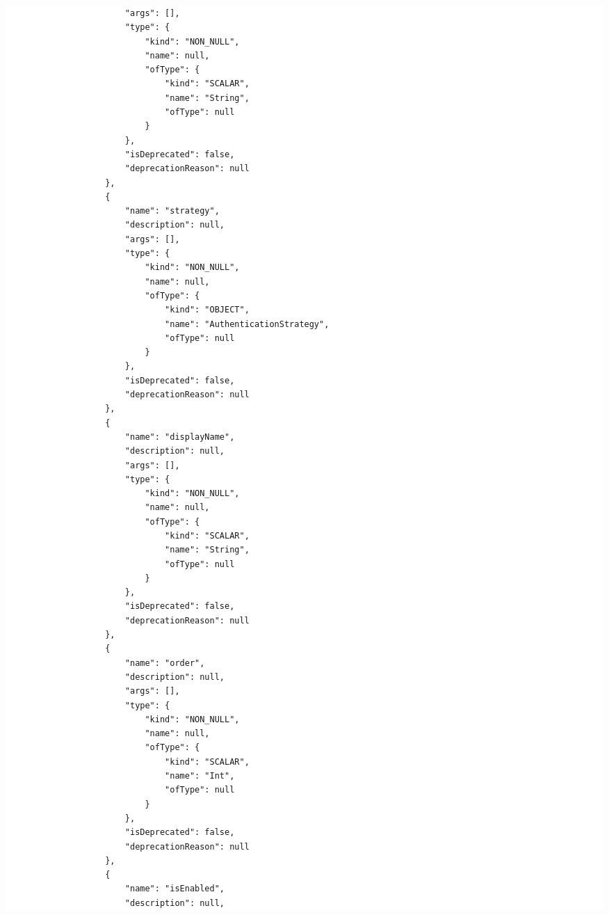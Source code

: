                             "args": [],
                            "type": {
                                "kind": "NON_NULL",
                                "name": null,
                                "ofType": {
                                    "kind": "SCALAR",
                                    "name": "String",
                                    "ofType": null
                                }
                            },
                            "isDeprecated": false,
                            "deprecationReason": null
                        },
                        {
                            "name": "strategy",
                            "description": null,
                            "args": [],
                            "type": {
                                "kind": "NON_NULL",
                                "name": null,
                                "ofType": {
                                    "kind": "OBJECT",
                                    "name": "AuthenticationStrategy",
                                    "ofType": null
                                }
                            },
                            "isDeprecated": false,
                            "deprecationReason": null
                        },
                        {
                            "name": "displayName",
                            "description": null,
                            "args": [],
                            "type": {
                                "kind": "NON_NULL",
                                "name": null,
                                "ofType": {
                                    "kind": "SCALAR",
                                    "name": "String",
                                    "ofType": null
                                }
                            },
                            "isDeprecated": false,
                            "deprecationReason": null
                        },
                        {
                            "name": "order",
                            "description": null,
                            "args": [],
                            "type": {
                                "kind": "NON_NULL",
                                "name": null,
                                "ofType": {
                                    "kind": "SCALAR",
                                    "name": "Int",
                                    "ofType": null
                                }
                            },
                            "isDeprecated": false,
                            "deprecationReason": null
                        },
                        {
                            "name": "isEnabled",
                            "description": null,